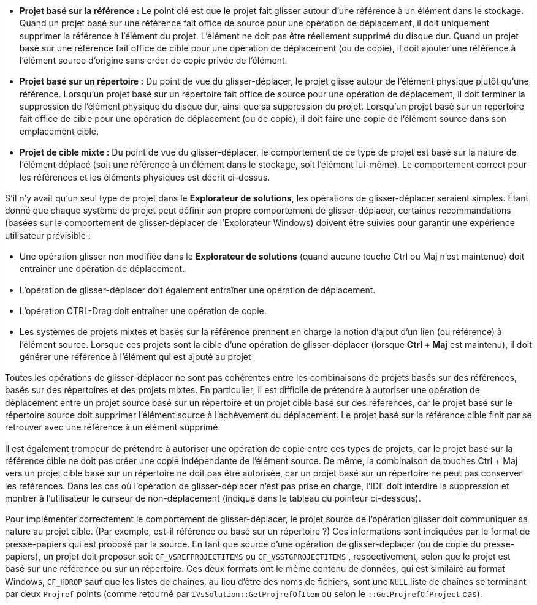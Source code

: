 - **Projet basé sur la référence :** Le point clé est que le projet fait glisser autour d’une référence à un élément dans le stockage. Quand un projet basé sur une référence fait office de source pour une opération de déplacement, il doit uniquement supprimer la référence à l’élément du projet. L’élément ne doit pas être réellement supprimé du disque dur. Quand un projet basé sur une référence fait office de cible pour une opération de déplacement (ou de copie), il doit ajouter une référence à l’élément source d’origine sans créer de copie privée de l’élément.

- **Projet basé sur un répertoire :** Du point de vue du glisser-déplacer, le projet glisse autour de l’élément physique plutôt qu’une référence. Lorsqu’un projet basé sur un répertoire fait office de source pour une opération de déplacement, il doit terminer la suppression de l’élément physique du disque dur, ainsi que sa suppression du projet. Lorsqu’un projet basé sur un répertoire fait office de cible pour une opération de déplacement (ou de copie), il doit faire une copie de l’élément source dans son emplacement cible.

- **Projet de cible mixte :** Du point de vue du glisser-déplacer, le comportement de ce type de projet est basé sur la nature de l’élément déplacé (soit une référence à un élément dans le stockage, soit l’élément lui-même). Le comportement correct pour les références et les éléments physiques est décrit ci-dessus.

S’il n’y avait qu’un seul type de projet dans le **Explorateur de solutions**, les opérations de glisser-déplacer seraient simples. Étant donné que chaque système de projet peut définir son propre comportement de glisser-déplacer, certaines recommandations (basées sur le comportement de glisser-déplacer de l’Explorateur Windows) doivent être suivies pour garantir une expérience utilisateur prévisible :

- Une opération glisser non modifiée dans le **Explorateur de solutions** (quand aucune touche Ctrl ou Maj n’est maintenue) doit entraîner une opération de déplacement.

- L’opération de glisser-déplacer doit également entraîner une opération de déplacement.

- L’opération CTRL-Drag doit entraîner une opération de copie.

- Les systèmes de projets mixtes et basés sur la référence prennent en charge la notion d’ajout d’un lien (ou référence) à l’élément source. Lorsque ces projets sont la cible d’une opération de glisser-déplacer (lorsque **Ctrl + Maj** est maintenu), il doit générer une référence à l’élément qui est ajouté au projet

Toutes les opérations de glisser-déplacer ne sont pas cohérentes entre les combinaisons de projets basés sur des références, basés sur des répertoires et des projets mixtes. En particulier, il est difficile de prétendre à autoriser une opération de déplacement entre un projet source basé sur un répertoire et un projet cible basé sur des références, car le projet basé sur le répertoire source doit supprimer l’élément source à l’achèvement du déplacement. Le projet basé sur la référence cible finit par se retrouver avec une référence à un élément supprimé.

Il est également trompeur de prétendre à autoriser une opération de copie entre ces types de projets, car le projet basé sur la référence cible ne doit pas créer une copie indépendante de l’élément source. De même, la combinaison de touches Ctrl + Maj vers un projet cible basé sur un répertoire ne doit pas être autorisée, car un projet basé sur un répertoire ne peut pas conserver les références. Dans les cas où l’opération de glisser-déplacer n’est pas prise en charge, l’IDE doit interdire la suppression et montrer à l’utilisateur le curseur de non-déplacement (indiqué dans le tableau du pointeur ci-dessous).

Pour implémenter correctement le comportement de glisser-déplacer, le projet source de l’opération glisser doit communiquer sa nature au projet cible. (Par exemple, est-il référence ou basé sur un répertoire ?) Ces informations sont indiquées par le format de presse-papiers qui est proposé par la source. En tant que source d’une opération de glisser-déplacer (ou de copie du presse-papiers), un projet doit proposer soit `CF_VSREFPROJECTITEMS` ou `CF_VSSTGPROJECTITEMS` , respectivement, selon que le projet est basé sur une référence ou sur un répertoire. Ces deux formats ont le même contenu de données, qui est similaire au format Windows, `CF_HDROP` sauf que les listes de chaînes, au lieu d’être des noms de fichiers, sont une `NULL` liste de chaînes se terminant par deux `Projref` points (comme retourné par `IVsSolution::GetProjrefOfItem` ou selon le `::GetProjrefOfProject` cas).
